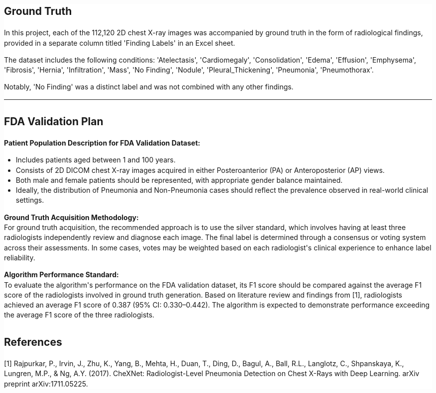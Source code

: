 
## Ground Truth

In this project, each of the 112,120 2D chest X-ray images was accompanied by ground truth in the form of radiological findings, provided in a separate column titled 'Finding Labels' in an Excel sheet.

The dataset includes the following conditions:
'Atelectasis', 'Cardiomegaly', 'Consolidation', 'Edema', 'Effusion', 'Emphysema', 'Fibrosis', 'Hernia', 'Infiltration', 'Mass', 'No Finding', 'Nodule', 'Pleural_Thickening', 'Pneumonia', 'Pneumothorax'.

Notably, 'No Finding' was a distinct label and was not combined with any other findings.

---

## FDA Validation Plan

**Patient Population Description for FDA Validation Dataset:**  
- Includes patients aged between 1 and 100 years.  
- Consists of 2D DICOM chest X-ray images acquired in either Posteroanterior (PA) or Anteroposterior (AP) views.
- Both male and female patients should be represented, with appropriate gender balance maintained.
- Ideally, the distribution of Pneumonia and Non-Pneumonia cases should reflect the prevalence observed in real-world clinical settings.

**Ground Truth Acquisition Methodology:**  
For ground truth acquisition, the recommended approach is to use the silver standard, which involves having at least three radiologists independently review and diagnose each image. The final label is determined through a consensus or voting system across their assessments. In some cases, votes may be weighted based on each radiologist's clinical experience to enhance label reliability.

**Algorithm Performance Standard:**  
To evaluate the algorithm's performance on the FDA validation dataset, its F1 score should be compared against the average F1 score of the radiologists involved in ground truth generation. Based on literature review and findings from [1], radiologists achieved an average F1 score of 0.387 (95% CI: 0.330–0.442). The algorithm is expected to demonstrate performance exceeding the average F1 score of the three radiologists.

## References
[1] Rajpurkar, P., Irvin, J., Zhu, K., Yang, B., Mehta, H., Duan, T., Ding, D., Bagul, A., Ball, R.L., Langlotz, C., Shpanskaya, K., Lungren, M.P., & Ng, A.Y. (2017). CheXNet: Radiologist-Level Pneumonia Detection on Chest X-Rays with Deep Learning. arXiv preprint arXiv:1711.05225.